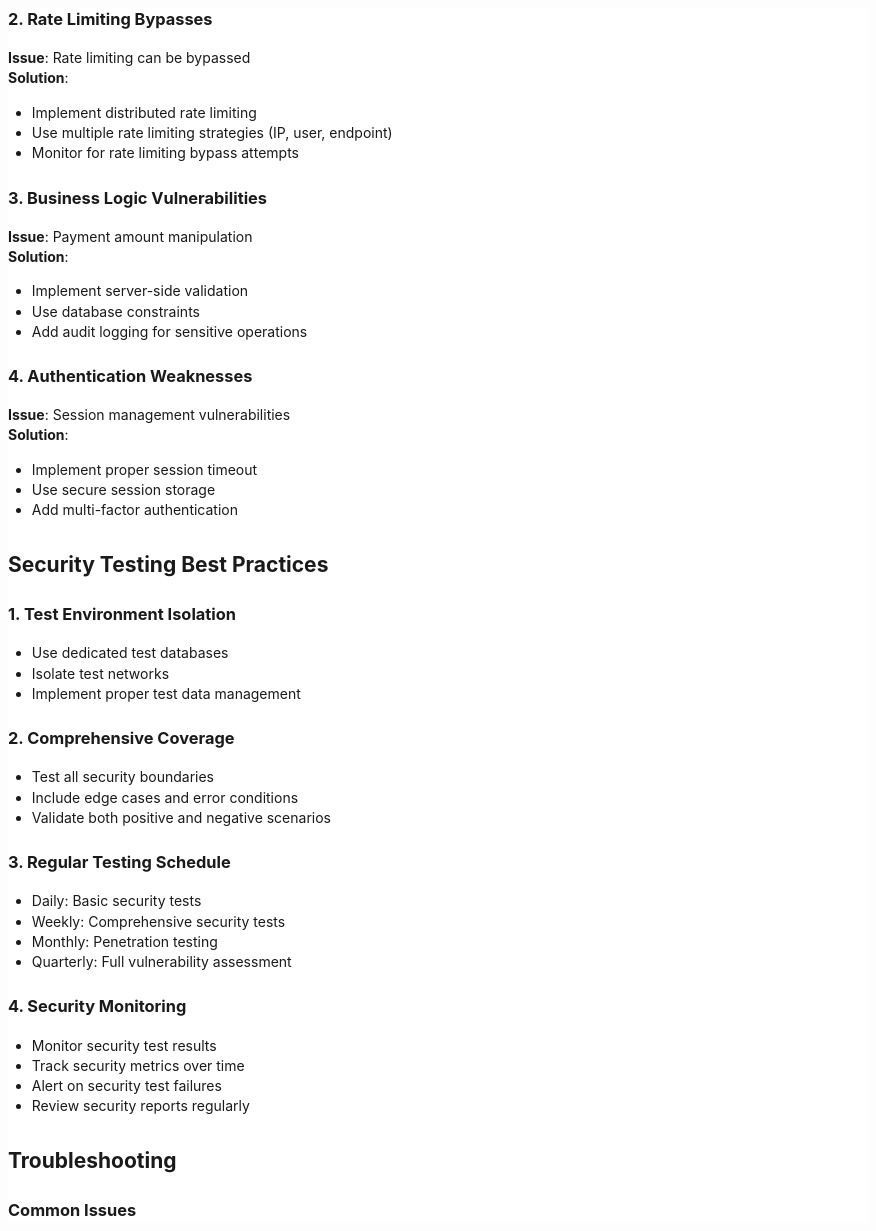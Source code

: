 ### 2. Rate Limiting Bypasses
**Issue**: Rate limiting can be bypassed  
**Solution**:
- Implement distributed rate limiting
- Use multiple rate limiting strategies (IP, user, endpoint)
- Monitor for rate limiting bypass attempts

### 3. Business Logic Vulnerabilities
**Issue**: Payment amount manipulation  
**Solution**:
- Implement server-side validation
- Use database constraints
- Add audit logging for sensitive operations

### 4. Authentication Weaknesses
**Issue**: Session management vulnerabilities  
**Solution**:
- Implement proper session timeout
- Use secure session storage
- Add multi-factor authentication

## Security Testing Best Practices

### 1. Test Environment Isolation
- Use dedicated test databases
- Isolate test networks
- Implement proper test data management

### 2. Comprehensive Coverage
- Test all security boundaries
- Include edge cases and error conditions
- Validate both positive and negative scenarios

### 3. Regular Testing Schedule
- Daily: Basic security tests
- Weekly: Comprehensive security tests
- Monthly: Penetration testing
- Quarterly: Full vulnerability assessment

### 4. Security Monitoring
- Monitor security test results
- Track security metrics over time
- Alert on security test failures
- Review security reports regularly

## Troubleshooting

### Common Issues
